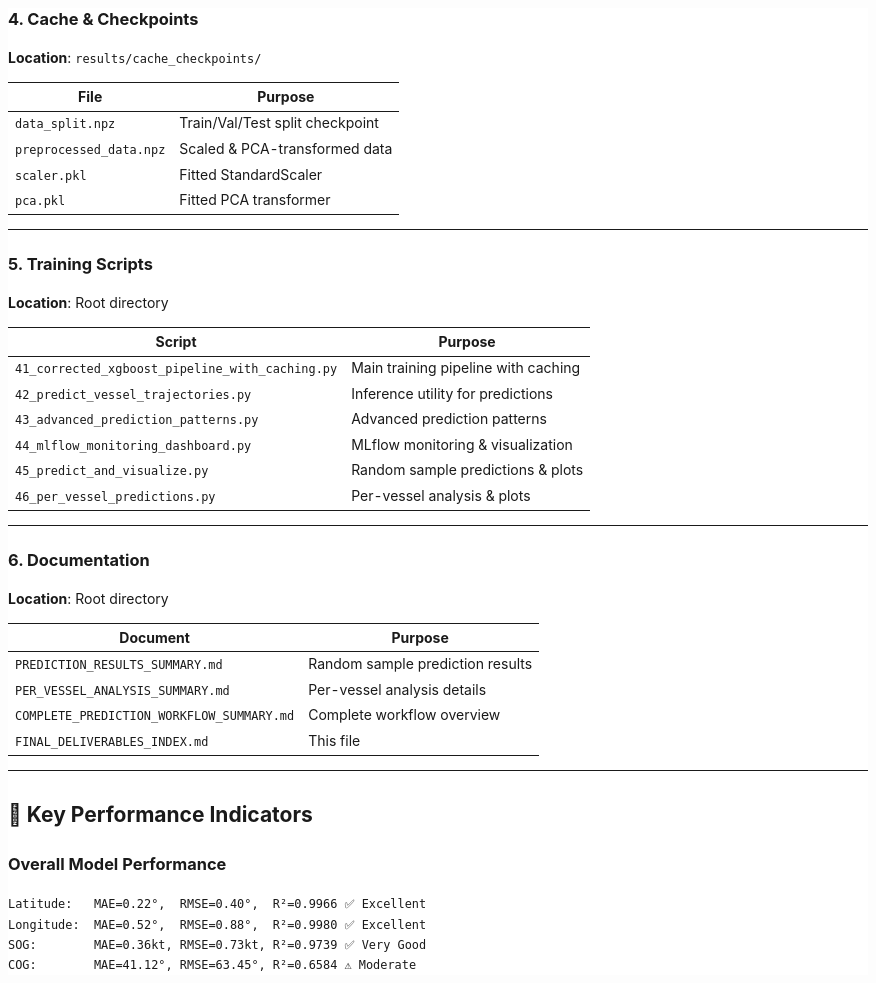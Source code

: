 
### 4. Cache & Checkpoints
**Location**: `results/cache_checkpoints/`

| File | Purpose |
|------|---------|
| `data_split.npz` | Train/Val/Test split checkpoint |
| `preprocessed_data.npz` | Scaled & PCA-transformed data |
| `scaler.pkl` | Fitted StandardScaler |
| `pca.pkl` | Fitted PCA transformer |

---

### 5. Training Scripts
**Location**: Root directory

| Script | Purpose |
|--------|---------|
| `41_corrected_xgboost_pipeline_with_caching.py` | Main training pipeline with caching |
| `42_predict_vessel_trajectories.py` | Inference utility for predictions |
| `43_advanced_prediction_patterns.py` | Advanced prediction patterns |
| `44_mlflow_monitoring_dashboard.py` | MLflow monitoring & visualization |
| `45_predict_and_visualize.py` | Random sample predictions & plots |
| `46_per_vessel_predictions.py` | Per-vessel analysis & plots |

---

### 6. Documentation
**Location**: Root directory

| Document | Purpose |
|----------|---------|
| `PREDICTION_RESULTS_SUMMARY.md` | Random sample prediction results |
| `PER_VESSEL_ANALYSIS_SUMMARY.md` | Per-vessel analysis details |
| `COMPLETE_PREDICTION_WORKFLOW_SUMMARY.md` | Complete workflow overview |
| `FINAL_DELIVERABLES_INDEX.md` | This file |

---

## 🎯 Key Performance Indicators

### Overall Model Performance
```
Latitude:   MAE=0.22°,  RMSE=0.40°,  R²=0.9966 ✅ Excellent
Longitude:  MAE=0.52°,  RMSE=0.88°,  R²=0.9980 ✅ Excellent
SOG:        MAE=0.36kt, RMSE=0.73kt, R²=0.9739 ✅ Very Good
COG:        MAE=41.12°, RMSE=63.45°, R²=0.6584 ⚠ Moderate
```
